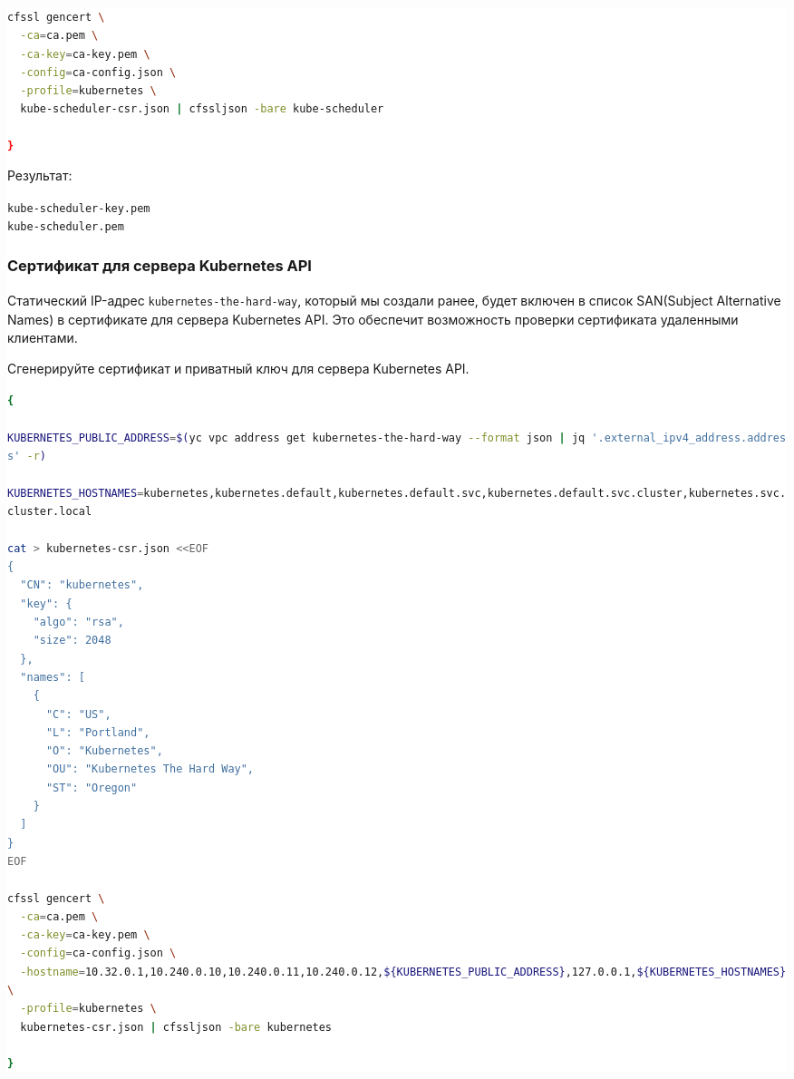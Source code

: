 ```bash
cfssl gencert \
  -ca=ca.pem \
  -ca-key=ca-key.pem \
  -config=ca-config.json \
  -profile=kubernetes \
  kube-scheduler-csr.json | cfssljson -bare kube-scheduler

}
```

Результат:

```
kube-scheduler-key.pem
kube-scheduler.pem
```

### Сертификат для сервера Kubernetes API

Статический IP-адрес `kubernetes-the-hard-way`, который мы создали ранее, будет включен в список SAN(Subject Alternative
Names)
в сертификате для сервера Kubernetes API.
Это обеспечит возможность проверки сертификата удаленными клиентами.

Сгенерируйте сертификат и приватный ключ для сервера Kubernetes API.

```bash
{

KUBERNETES_PUBLIC_ADDRESS=$(yc vpc address get kubernetes-the-hard-way --format json | jq '.external_ipv4_address.address' -r)

KUBERNETES_HOSTNAMES=kubernetes,kubernetes.default,kubernetes.default.svc,kubernetes.default.svc.cluster,kubernetes.svc.cluster.local

cat > kubernetes-csr.json <<EOF
{
  "CN": "kubernetes",
  "key": {
    "algo": "rsa",
    "size": 2048
  },
  "names": [
    {
      "C": "US",
      "L": "Portland",
      "O": "Kubernetes",
      "OU": "Kubernetes The Hard Way",
      "ST": "Oregon"
    }
  ]
}
EOF

cfssl gencert \
  -ca=ca.pem \
  -ca-key=ca-key.pem \
  -config=ca-config.json \
  -hostname=10.32.0.1,10.240.0.10,10.240.0.11,10.240.0.12,${KUBERNETES_PUBLIC_ADDRESS},127.0.0.1,${KUBERNETES_HOSTNAMES} \
  -profile=kubernetes \
  kubernetes-csr.json | cfssljson -bare kubernetes

}
```